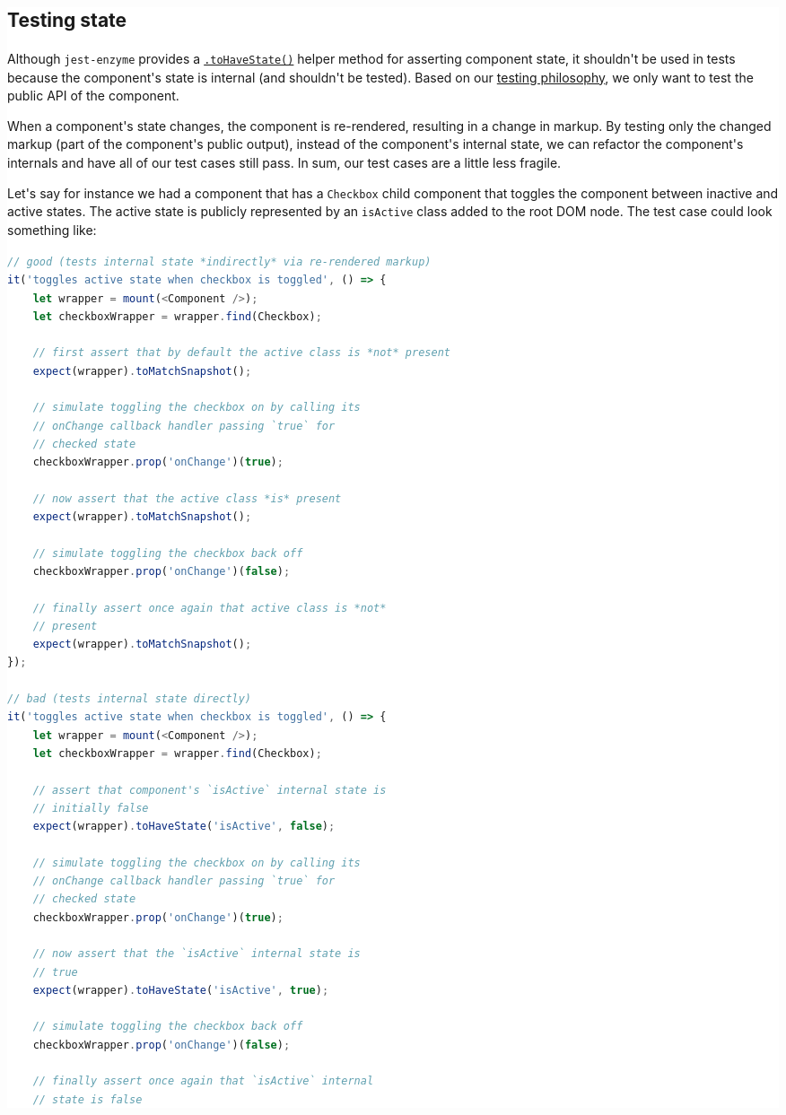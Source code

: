 ## Testing state

Although `jest-enzyme` provides a [`.toHaveState()`](https://github.com/blainekasten/enzyme-matchers#tohavestate) helper method for asserting component state, it shouldn't be used in tests because the component's state is internal (and shouldn't be tested). Based on our [testing philosophy](#testing-philosophy), we only want to test the public API of the component.

When a component's state changes, the component is re-rendered, resulting in a change in markup. By testing only the changed markup (part of the component's public output), instead of the component's internal state, we can refactor the component's internals and have all of our test cases still pass. In sum, our test cases are a little less fragile.

Let's say for instance we had a component that has a `Checkbox` child component that toggles the component between inactive and active states. The active state is publicly represented by an `isActive` class added to the root DOM node. The test case could look something like:

```js
// good (tests internal state *indirectly* via re-rendered markup)
it('toggles active state when checkbox is toggled', () => {
    let wrapper = mount(<Component />);
    let checkboxWrapper = wrapper.find(Checkbox);

    // first assert that by default the active class is *not* present
    expect(wrapper).toMatchSnapshot();

    // simulate toggling the checkbox on by calling its
    // onChange callback handler passing `true` for
    // checked state
    checkboxWrapper.prop('onChange')(true);

    // now assert that the active class *is* present
    expect(wrapper).toMatchSnapshot();

    // simulate toggling the checkbox back off
    checkboxWrapper.prop('onChange')(false);

    // finally assert once again that active class is *not*
    // present
    expect(wrapper).toMatchSnapshot();
});

// bad (tests internal state directly)
it('toggles active state when checkbox is toggled', () => {
    let wrapper = mount(<Component />);
    let checkboxWrapper = wrapper.find(Checkbox);

    // assert that component's `isActive` internal state is
    // initially false
    expect(wrapper).toHaveState('isActive', false);

    // simulate toggling the checkbox on by calling its
    // onChange callback handler passing `true` for
    // checked state
    checkboxWrapper.prop('onChange')(true);

    // now assert that the `isActive` internal state is
    // true
    expect(wrapper).toHaveState('isActive', true);

    // simulate toggling the checkbox back off
    checkboxWrapper.prop('onChange')(false);

    // finally assert once again that `isActive` internal
    // state is false
```